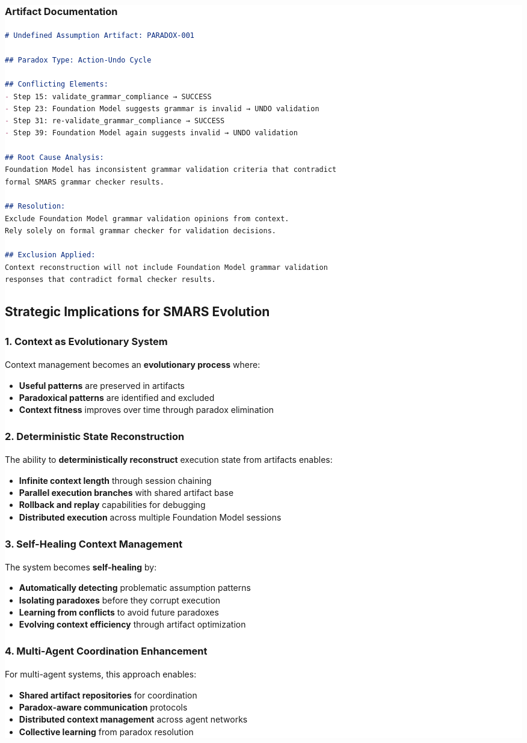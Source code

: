 ### Artifact Documentation
```markdown
# Undefined Assumption Artifact: PARADOX-001

## Paradox Type: Action-Undo Cycle

## Conflicting Elements:
- Step 15: validate_grammar_compliance → SUCCESS
- Step 23: Foundation Model suggests grammar is invalid → UNDO validation
- Step 31: re-validate_grammar_compliance → SUCCESS  
- Step 39: Foundation Model again suggests invalid → UNDO validation

## Root Cause Analysis:
Foundation Model has inconsistent grammar validation criteria that contradict 
formal SMARS grammar checker results.

## Resolution:
Exclude Foundation Model grammar validation opinions from context.
Rely solely on formal grammar checker for validation decisions.

## Exclusion Applied:
Context reconstruction will not include Foundation Model grammar validation
responses that contradict formal checker results.
```

## Strategic Implications for SMARS Evolution

### 1. Context as Evolutionary System
Context management becomes an **evolutionary process** where:
- **Useful patterns** are preserved in artifacts
- **Paradoxical patterns** are identified and excluded
- **Context fitness** improves over time through paradox elimination

### 2. Deterministic State Reconstruction
The ability to **deterministically reconstruct** execution state from artifacts enables:
- **Infinite context length** through session chaining
- **Parallel execution branches** with shared artifact base
- **Rollback and replay** capabilities for debugging
- **Distributed execution** across multiple Foundation Model sessions

### 3. Self-Healing Context Management
The system becomes **self-healing** by:
- **Automatically detecting** problematic assumption patterns
- **Isolating paradoxes** before they corrupt execution
- **Learning from conflicts** to avoid future paradoxes
- **Evolving context efficiency** through artifact optimization

### 4. Multi-Agent Coordination Enhancement
For multi-agent systems, this approach enables:
- **Shared artifact repositories** for coordination
- **Paradox-aware communication** protocols
- **Distributed context management** across agent networks
- **Collective learning** from paradox resolution
